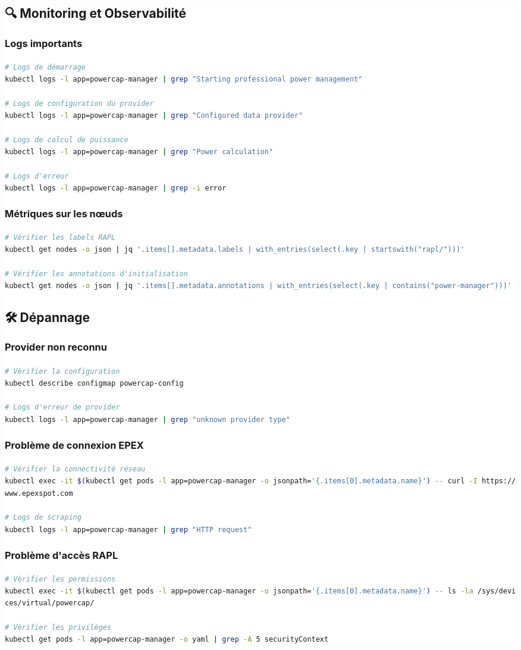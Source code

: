 ## 🔍 Monitoring et Observabilité

### Logs importants
```bash
# Logs de démarrage
kubectl logs -l app=powercap-manager | grep "Starting professional power management"

# Logs de configuration du provider
kubectl logs -l app=powercap-manager | grep "Configured data provider"

# Logs de calcul de puissance
kubectl logs -l app=powercap-manager | grep "Power calculation"

# Logs d'erreur
kubectl logs -l app=powercap-manager | grep -i error
```

### Métriques sur les nœuds
```bash
# Vérifier les labels RAPL
kubectl get nodes -o json | jq '.items[].metadata.labels | with_entries(select(.key | startswith("rapl/")))'

# Vérifier les annotations d'initialisation
kubectl get nodes -o json | jq '.items[].metadata.annotations | with_entries(select(.key | contains("power-manager")))'
```

## 🛠️ Dépannage

### Provider non reconnu
```bash
# Vérifier la configuration
kubectl describe configmap powercap-config

# Logs d'erreur de provider
kubectl logs -l app=powercap-manager | grep "unknown provider type"
```

### Problème de connexion EPEX
```bash
# Vérifier la connectivité réseau
kubectl exec -it $(kubectl get pods -l app=powercap-manager -o jsonpath='{.items[0].metadata.name}') -- curl -I https://www.epexspot.com

# Logs de scraping
kubectl logs -l app=powercap-manager | grep "HTTP request"
```

### Problème d'accès RAPL
```bash
# Vérifier les permissions
kubectl exec -it $(kubectl get pods -l app=powercap-manager -o jsonpath='{.items[0].metadata.name}') -- ls -la /sys/devices/virtual/powercap/

# Vérifier les privilèges
kubectl get pods -l app=powercap-manager -o yaml | grep -A 5 securityContext
```
